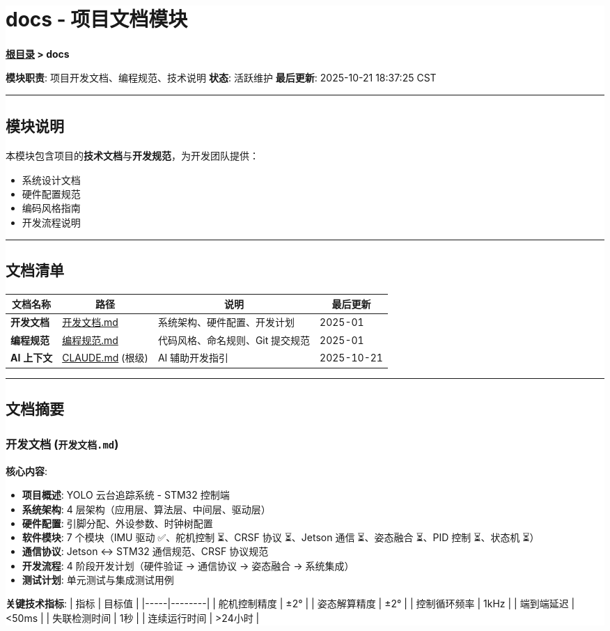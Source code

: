 # docs - 项目文档模块

**[根目录](../CLAUDE.md) > docs**

**模块职责**: 项目开发文档、编程规范、技术说明
**状态**: 活跃维护
**最后更新**: 2025-10-21 18:37:25 CST

---

## 模块说明

本模块包含项目的**技术文档**与**开发规范**，为开发团队提供：
- 系统设计文档
- 硬件配置规范
- 编码风格指南
- 开发流程说明

---

## 文档清单

| 文档名称 | 路径 | 说明 | 最后更新 |
|---------|------|------|---------|
| **开发文档** | [开发文档.md](./开发文档.md) | 系统架构、硬件配置、开发计划 | 2025-01 |
| **编程规范** | [编程规范.md](./编程规范.md) | 代码风格、命名规则、Git 提交规范 | 2025-01 |
| **AI 上下文** | [CLAUDE.md](../CLAUDE.md) (根级) | AI 辅助开发指引 | 2025-10-21 |

---

## 文档摘要

### 开发文档 (`开发文档.md`)

**核心内容**:
- **项目概述**: YOLO 云台追踪系统 - STM32 控制端
- **系统架构**: 4 层架构（应用层、算法层、中间层、驱动层）
- **硬件配置**: 引脚分配、外设参数、时钟树配置
- **软件模块**: 7 个模块（IMU 驱动 ✅、舵机控制 ⏳、CRSF 协议 ⏳、Jetson 通信 ⏳、姿态融合 ⏳、PID 控制 ⏳、状态机 ⏳）
- **通信协议**: Jetson ↔ STM32 通信规范、CRSF 协议规范
- **开发流程**: 4 阶段开发计划（硬件验证 → 通信协议 → 姿态融合 → 系统集成）
- **测试计划**: 单元测试与集成测试用例

**关键技术指标**:
| 指标 | 目标值 |
|-----|--------|
| 舵机控制精度 | ±2° |
| 姿态解算精度 | ±2° |
| 控制循环频率 | 1kHz |
| 端到端延迟 | <50ms |
| 失联检测时间 | 1秒 |
| 连续运行时间 | >24小时 |
